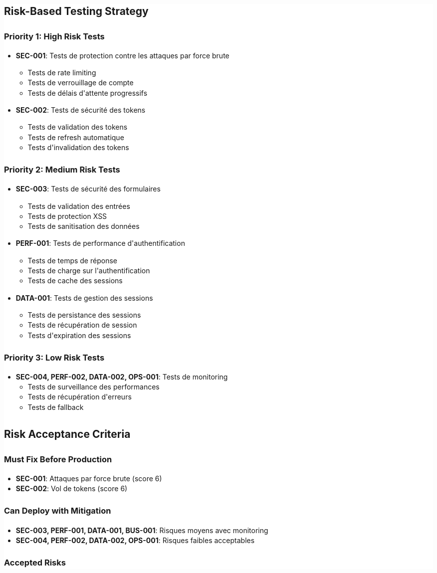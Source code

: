 ## Risk-Based Testing Strategy

### Priority 1: High Risk Tests

- **SEC-001**: Tests de protection contre les attaques par force brute
  - Tests de rate limiting
  - Tests de verrouillage de compte
  - Tests de délais d'attente progressifs

- **SEC-002**: Tests de sécurité des tokens
  - Tests de validation des tokens
  - Tests de refresh automatique
  - Tests d'invalidation des tokens

### Priority 2: Medium Risk Tests

- **SEC-003**: Tests de sécurité des formulaires
  - Tests de validation des entrées
  - Tests de protection XSS
  - Tests de sanitisation des données

- **PERF-001**: Tests de performance d'authentification
  - Tests de temps de réponse
  - Tests de charge sur l'authentification
  - Tests de cache des sessions

- **DATA-001**: Tests de gestion des sessions
  - Tests de persistance des sessions
  - Tests de récupération de session
  - Tests d'expiration des sessions

### Priority 3: Low Risk Tests

- **SEC-004, PERF-002, DATA-002, OPS-001**: Tests de monitoring
  - Tests de surveillance des performances
  - Tests de récupération d'erreurs
  - Tests de fallback

## Risk Acceptance Criteria

### Must Fix Before Production

- **SEC-001**: Attaques par force brute (score 6)
- **SEC-002**: Vol de tokens (score 6)

### Can Deploy with Mitigation

- **SEC-003, PERF-001, DATA-001, BUS-001**: Risques moyens avec monitoring
- **SEC-004, PERF-002, DATA-002, OPS-001**: Risques faibles acceptables

### Accepted Risks
